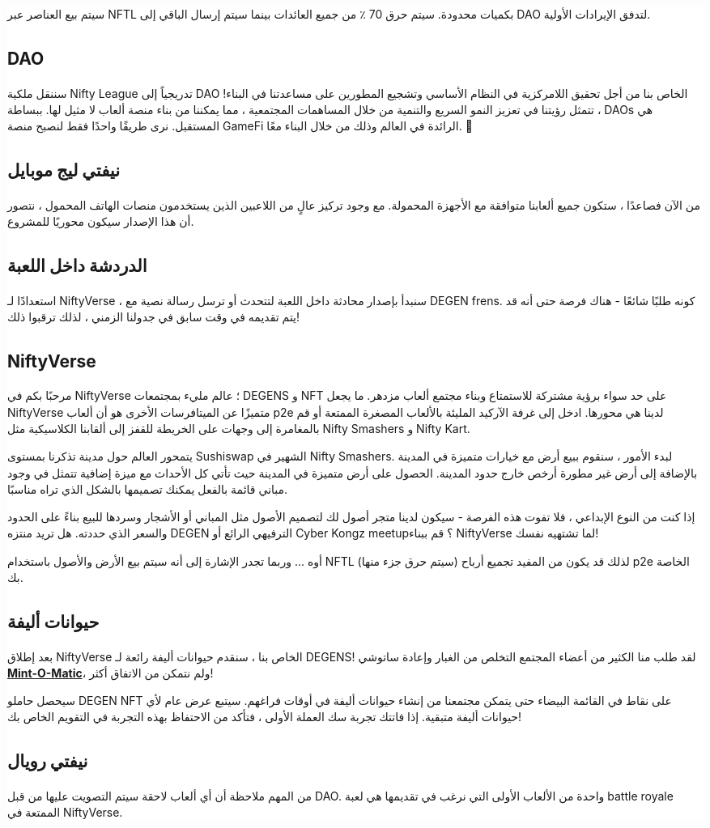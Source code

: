 سيتم بيع العناصر عبر NFTL بكميات محدودة. سيتم حرق 70 ٪ من جميع العائدات بينما سيتم إرسال الباقي إلى DAO لتدفق الإيرادات الأولية.

## DAO

سننقل ملكية Nifty League تدريجياً إلى DAO الخاص بنا من أجل تحقيق اللامركزية في النظام الأساسي وتشجيع المطورين على مساعدتنا في البناء! تتمثل رؤيتنا في تعزيز النمو السريع والتنمية من خلال المساهمات المجتمعية ، مما يمكننا من بناء منصة ألعاب لا مثيل لها. ببساطة ، DAOs هي المستقبل. نرى طريقًا واحدًا فقط لنصبح منصة GameFi الرائدة في العالم وذلك من خلال البناء معًا. 💜

## نيفتي ليج موبايل

من الآن فصاعدًا ، ستكون جميع ألعابنا متوافقة مع الأجهزة المحمولة. مع وجود تركيز عالٍ من اللاعبين الذين يستخدمون منصات الهاتف المحمول ، نتصور أن هذا الإصدار سيكون محوريًا للمشروع.

## الدردشة داخل اللعبة

استعدادًا لـ NiftyVerse ، سنبدأ بإصدار محادثة داخل اللعبة لتتحدث أو ترسل رسالة نصية مع DEGEN frens. كونه طلبًا شائعًا - هناك فرصة حتى أنه قد يتم تقديمه في وقت سابق في جدولنا الزمني ، لذلك ترقبوا ذلك!

## NiftyVerse

مرحبًا بكم في NiftyVerse ؛ عالم مليء بمجتمعات DEGENS و NFT على حد سواء برؤية مشتركة للاستمتاع وبناء مجتمع ألعاب مزدهر. ما يجعل NiftyVerse متميزًا عن الميتافرسات الأخرى هو أن ألعاب p2e لدينا هي محورها. ادخل إلى غرفة الآركيد المليئة بالألعاب المصغرة الممتعة أو قم بالمغامرة إلى وجهات على الخريطة للقفز إلى ألقابنا الكلاسيكية مثل Nifty Smashers و Nifty Kart.

يتمحور العالم حول مدينة تذكرنا بمستوى Sushiswap الشهير في Nifty Smashers. لبدء الأمور ، سنقوم ببيع أرض مع خيارات متميزة في المدينة بالإضافة إلى أرض غير مطورة أرخص خارج حدود المدينة. الحصول على أرض متميزة في المدينة حيث تأتي كل الأحداث مع ميزة إضافية تتمثل في وجود مباني قائمة بالفعل يمكنك تصميمها بالشكل الذي تراه مناسبًا.

إذا كنت من النوع الإبداعي ، فلا تفوت هذه الفرصة - سيكون لدينا متجر أصول لك لتصميم الأصول مثل المباني أو الأشجار وسردها للبيع بناءً على الحدود والسعر الذي حددته. هل تريد منتزه DEGEN الترفيهي الرائع أو Cyber Kongz meetup؟ قم ببناء NiftyVerse لما تشتهيه نفسك!

أوه ... وربما تجدر الإشارة إلى أنه سيتم بيع الأرض والأصول باستخدام NFTL (سيتم حرق جزء منها) لذلك قد يكون من المفيد تجميع أرباح p2e الخاصة بك.

## حيوانات أليفة

بعد إطلاق NiftyVerse الخاص بنا ، سنقدم حيوانات أليفة رائعة لـ DEGENS! لقد طلب منا الكثير من أعضاء المجتمع التخلص من الغبار وإعادة ساتوشي **[Mint-O-Matic](https://niftyleague.com/mint-o-matic)**، ولم نتمكن من الاتفاق أكثر!

سيحصل حاملو DEGEN NFT على نقاط في القائمة البيضاء حتى يتمكن مجتمعنا من إنشاء حيوانات أليفة في أوقات فراغهم. سيتبع عرض عام لأي حيوانات أليفة متبقية. إذا فاتتك تجربة سك العملة الأولى ، فتأكد من الاحتفاظ بهذه التجربة في التقويم الخاص بك!

## نيفتي رويال

من المهم ملاحظة أن أي ألعاب لاحقة سيتم التصويت عليها من قبل DAO. واحدة من الألعاب الأولى التي نرغب في تقديمها هي لعبة battle royale الممتعة في NiftyVerse.

